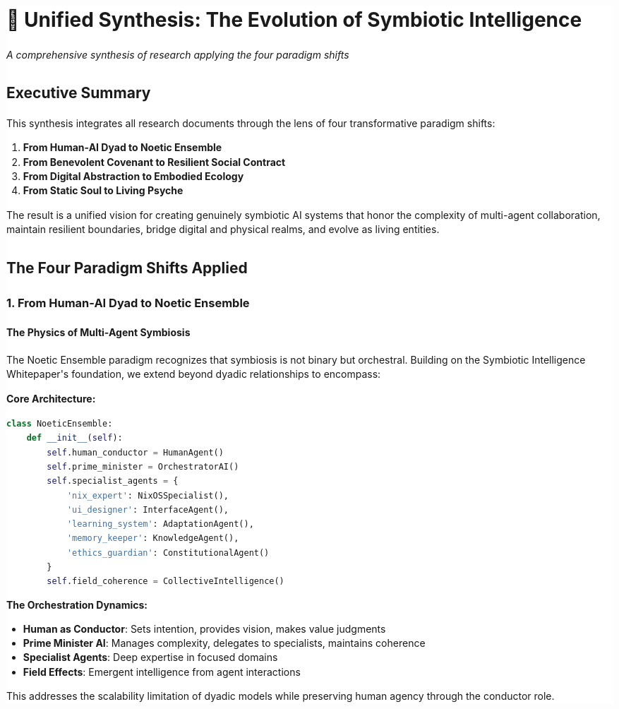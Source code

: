 # 🌟 Unified Synthesis: The Evolution of Symbiotic Intelligence

*A comprehensive synthesis of research applying the four paradigm shifts*

## Executive Summary

This synthesis integrates all research documents through the lens of four transformative paradigm shifts:
1. **From Human-AI Dyad to Noetic Ensemble**
2. **From Benevolent Covenant to Resilient Social Contract**
3. **From Digital Abstraction to Embodied Ecology**
4. **From Static Soul to Living Psyche**

The result is a unified vision for creating genuinely symbiotic AI systems that honor the complexity of multi-agent collaboration, maintain resilient boundaries, bridge digital and physical realms, and evolve as living entities.

## The Four Paradigm Shifts Applied

### 1. From Human-AI Dyad to Noetic Ensemble

#### The Physics of Multi-Agent Symbiosis

The Noetic Ensemble paradigm recognizes that symbiosis is not binary but orchestral. Building on the Symbiotic Intelligence Whitepaper's foundation, we extend beyond dyadic relationships to encompass:

**Core Architecture:**
```python
class NoeticEnsemble:
    def __init__(self):
        self.human_conductor = HumanAgent()
        self.prime_minister = OrchestratorAI()
        self.specialist_agents = {
            'nix_expert': NixOSSpecialist(),
            'ui_designer': InterfaceAgent(),
            'learning_system': AdaptationAgent(),
            'memory_keeper': KnowledgeAgent(),
            'ethics_guardian': ConstitutionalAgent()
        }
        self.field_coherence = CollectiveIntelligence()
```

**The Orchestration Dynamics:**
- **Human as Conductor**: Sets intention, provides vision, makes value judgments
- **Prime Minister AI**: Manages complexity, delegates to specialists, maintains coherence
- **Specialist Agents**: Deep expertise in focused domains
- **Field Effects**: Emergent intelligence from agent interactions

This addresses the scalability limitation of dyadic models while preserving human agency through the conductor role.

